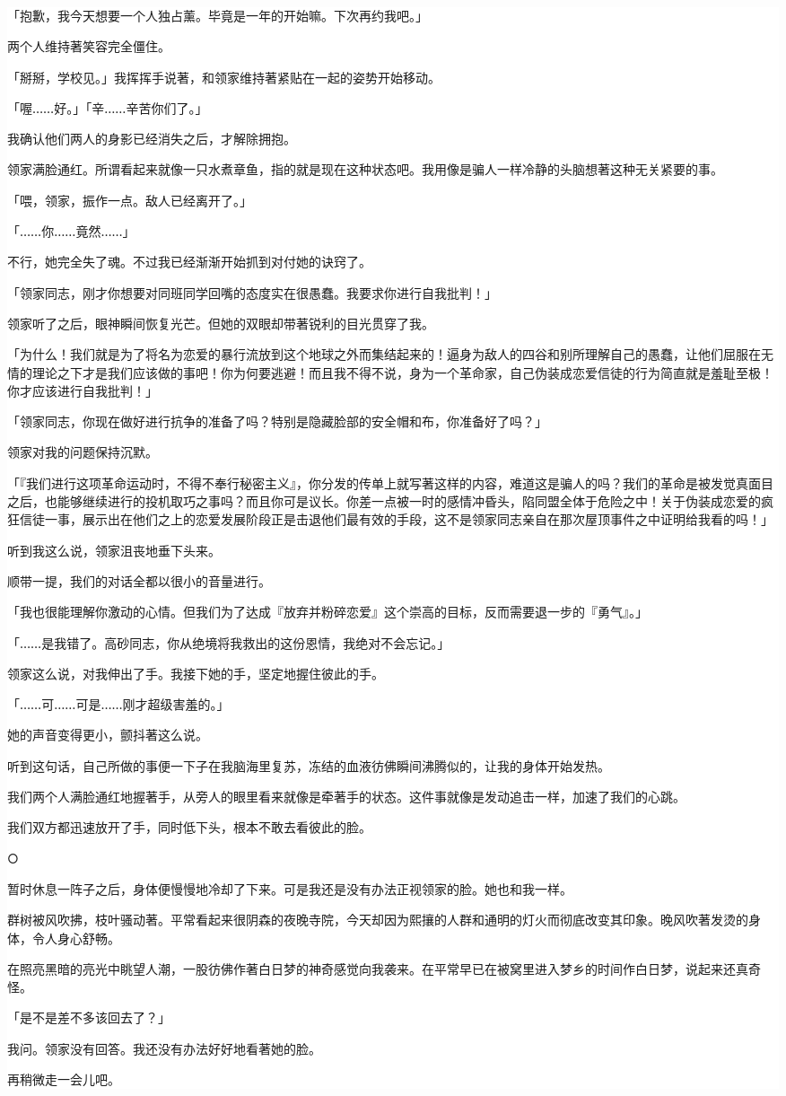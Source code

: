 「抱歉，我今天想要一个人独占薰。毕竟是一年的开始嘛。下次再约我吧。」

两个人维持著笑容完全僵住。

「掰掰，学校见。」我挥挥手说著，和领家维持著紧贴在一起的姿势开始移动。

「喔……好。」「辛……辛苦你们了。」

我确认他们两人的身影已经消失之后，才解除拥抱。

领家满脸通红。所谓看起来就像一只水煮章鱼，指的就是现在这种状态吧。我用像是骗人一样冷静的头脑想著这种无关紧要的事。

「喂，领家，振作一点。敌人已经离开了。」

「……你……竟然……」

不行，她完全失了魂。不过我已经渐渐开始抓到对付她的诀窍了。

「领家同志，刚才你想要对同班同学回嘴的态度实在很愚蠢。我要求你进行自我批判！」

领家听了之后，眼神瞬间恢复光芒。但她的双眼却带著锐利的目光贯穿了我。

「为什么！我们就是为了将名为恋爱的暴行流放到这个地球之外而集结起来的！逼身为敌人的四谷和别所理解自己的愚蠢，让他们屈服在无情的理论之下才是我们应该做的事吧！你为何要逃避！而且我不得不说，身为一个革命家，自己伪装成恋爱信徒的行为简直就是羞耻至极！你才应该进行自我批判！」

「领家同志，你现在做好进行抗争的准备了吗？特别是隐藏脸部的安全帽和布，你准备好了吗？」

领家对我的问题保持沉默。

「『我们进行这项革命运动时，不得不奉行秘密主义』，你分发的传单上就写著这样的内容，难道这是骗人的吗？我们的革命是被发觉真面目之后，也能够继续进行的投机取巧之事吗？而且你可是议长。你差一点被一时的感情冲昏头，陷同盟全体于危险之中！关于伪装成恋爱的疯狂信徒一事，展示出在他们之上的恋爱发展阶段正是击退他们最有效的手段，这不是领家同志亲自在那次屋顶事件之中证明给我看的吗！」

听到我这么说，领家沮丧地垂下头来。

顺带一提，我们的对话全都以很小的音量进行。

「我也很能理解你激动的心情。但我们为了达成『放弃并粉碎恋爱』这个崇高的目标，反而需要退一步的『勇气』。」

「……是我错了。高砂同志，你从绝境将我救出的这份恩情，我绝对不会忘记。」

领家这么说，对我伸出了手。我接下她的手，坚定地握住彼此的手。

「……可……可是……刚才超级害羞的。」

她的声音变得更小，颤抖著这么说。

听到这句话，自己所做的事便一下子在我脑海里复苏，冻结的血液彷佛瞬间沸腾似的，让我的身体开始发热。

我们两个人满脸通红地握著手，从旁人的眼里看来就像是牵著手的状态。这件事就像是发动追击一样，加速了我们的心跳。

我们双方都迅速放开了手，同时低下头，根本不敢去看彼此的脸。

○

暂时休息一阵子之后，身体便慢慢地冷却了下来。可是我还是没有办法正视领家的脸。她也和我一样。

群树被风吹拂，枝叶骚动著。平常看起来很阴森的夜晚寺院，今天却因为熙攘的人群和通明的灯火而彻底改变其印象。晚风吹著发烫的身体，令人身心舒畅。

在照亮黑暗的亮光中眺望人潮，一股彷佛作著白日梦的神奇感觉向我袭来。在平常早已在被窝里进入梦乡的时间作白日梦，说起来还真奇怪。

「是不是差不多该回去了？」

我问。领家没有回答。我还没有办法好好地看著她的脸。

再稍微走一会儿吧。
